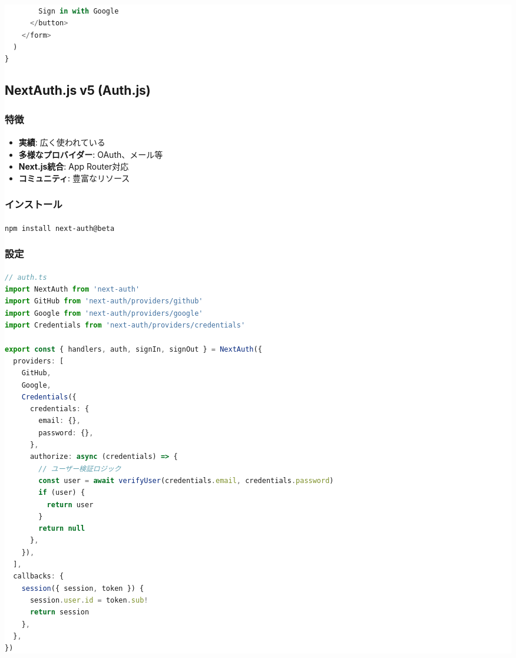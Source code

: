 ```typescript
        Sign in with Google
      </button>
    </form>
  )
}
```

## NextAuth.js v5 (Auth.js)

### 特徴

- **実績**: 広く使われている
- **多様なプロバイダー**: OAuth、メール等
- **Next.js統合**: App Router対応
- **コミュニティ**: 豊富なリソース

### インストール

```bash
npm install next-auth@beta
```

### 設定

```typescript
// auth.ts
import NextAuth from 'next-auth'
import GitHub from 'next-auth/providers/github'
import Google from 'next-auth/providers/google'
import Credentials from 'next-auth/providers/credentials'

export const { handlers, auth, signIn, signOut } = NextAuth({
  providers: [
    GitHub,
    Google,
    Credentials({
      credentials: {
        email: {},
        password: {},
      },
      authorize: async (credentials) => {
        // ユーザー検証ロジック
        const user = await verifyUser(credentials.email, credentials.password)
        if (user) {
          return user
        }
        return null
      },
    }),
  ],
  callbacks: {
    session({ session, token }) {
      session.user.id = token.sub!
      return session
    },
  },
})
```
